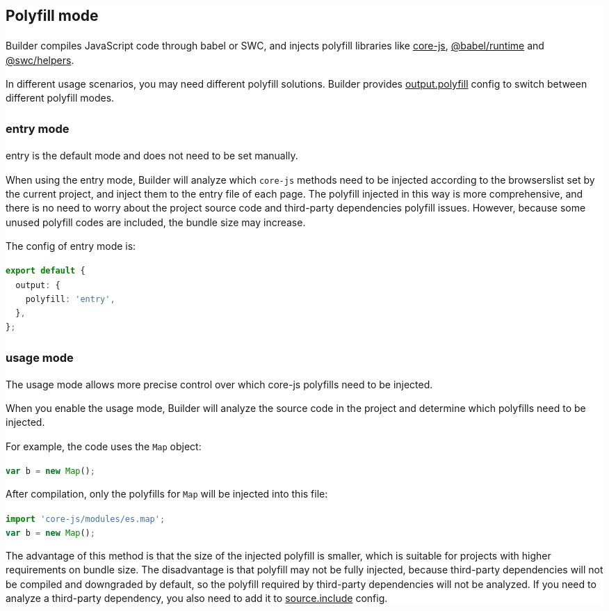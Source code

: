 ## Polyfill mode

Builder compiles JavaScript code through babel or SWC, and injects polyfill libraries like [core-js](https://github.com/zloirock/core-js), [@babel/runtime](https://www.npmjs.com/package/@babel/runtime) and [@swc/helpers](https://www.npmjs.com/package/@swc/helpers).

In different usage scenarios, you may need different polyfill solutions. Builder provides [output.polyfill](/en/api/config-output.html#outputpolyfill) config to switch between different polyfill modes.

### entry mode

entry is the default mode and does not need to be set manually.

When using the entry mode, Builder will analyze which `core-js` methods need to be injected according to the browserslist set by the current project, and inject them to the entry file of each page. The polyfill injected in this way is more comprehensive, and there is no need to worry about the project source code and third-party dependencies polyfill issues. However, because some unused polyfill codes are included, the bundle size may increase.

The config of entry mode is:

```ts
export default {
  output: {
    polyfill: 'entry',
  },
};
```

### usage mode

The usage mode allows more precise control over which core-js polyfills need to be injected.

When you enable the usage mode, Builder will analyze the source code in the project and determine which polyfills need to be injected.

For example, the code uses the `Map` object:

```js
var b = new Map();
```

After compilation, only the polyfills for `Map` will be injected into this file:

```js
import 'core-js/modules/es.map';
var b = new Map();
```

The advantage of this method is that the size of the injected polyfill is smaller, which is suitable for projects with higher requirements on bundle size. The disadvantage is that polyfill may not be fully injected, because third-party dependencies will not be compiled and downgraded by default, so the polyfill required by third-party dependencies will not be analyzed. If you need to analyze a third-party dependency, you also need to add it to [source.include](/en/api/config-source.html#sourceinclude) config.
